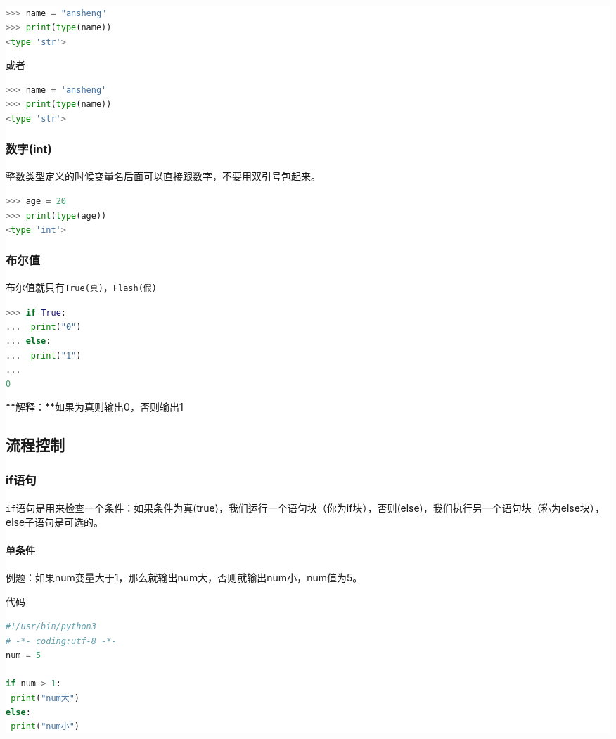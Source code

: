 ```python
>>> name = "ansheng"
>>> print(type(name))
<type 'str'>
```

或者

```python
>>> name = 'ansheng'
>>> print(type(name))
<type 'str'>
```

### 数字(int)

整数类型定义的时候变量名后面可以直接跟数字，不要用双引号包起来。

```python
>>> age = 20
>>> print(type(age))
<type 'int'>
```

### 布尔值

布尔值就只有`True(真)`，`Flash(假)`

```python
>>> if True:
...  print("0")
... else:
...  print("1")
...
0
```

**解释：**如果为真则输出0，否则输出1

## 流程控制

### if语句

`if`语句是用来检查一个条件：如果条件为真(true)，我们运行一个语句块（你为if块），否则(else)，我们执行另一个语句块（称为else块），else子语句是可选的。

#### 单条件

例题：如果num变量大于1，那么就输出num大，否则就输出num小，num值为5。

代码

```python
#!/usr/bin/python3
# -*- coding:utf-8 -*-
num = 5

if num > 1:
 print("num大")
else:
 print("num小")
```
